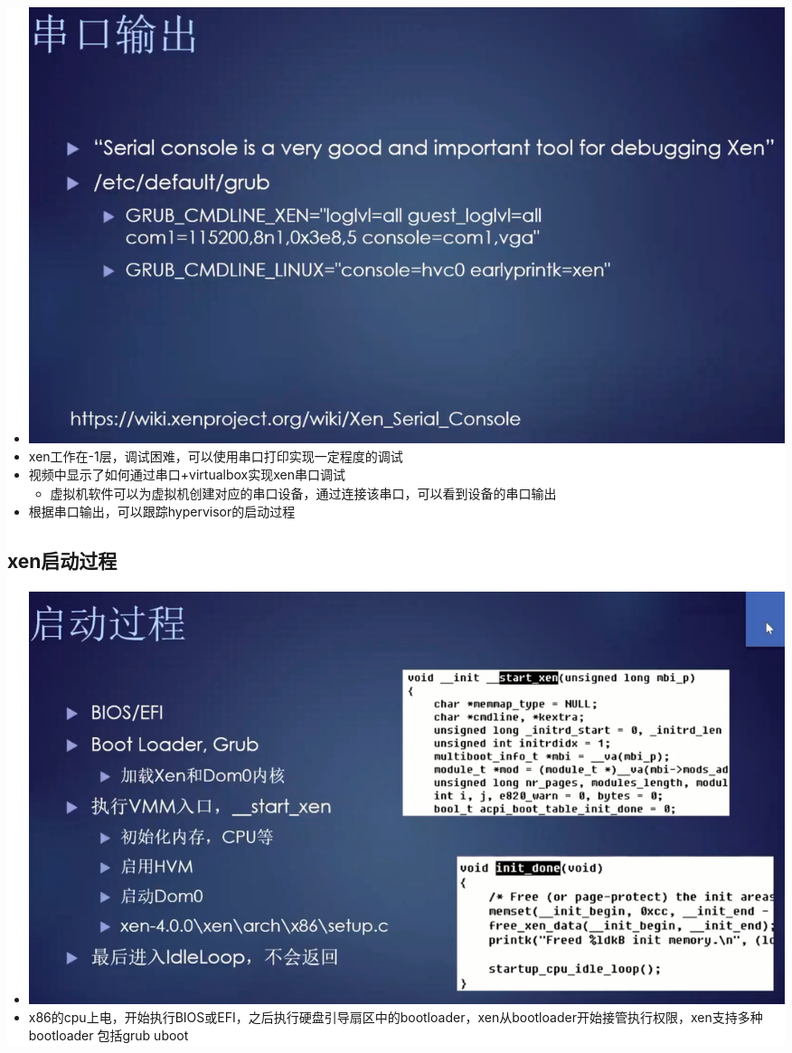 - ![](pic/2022-04-25-20-47-30.png)
- xen工作在-1层，调试困难，可以使用串口打印实现一定程度的调试
- 视频中显示了如何通过串口+virtualbox实现xen串口调试
  - 虚拟机软件可以为虚拟机创建对应的串口设备，通过连接该串口，可以看到设备的串口输出
- 根据串口输出，可以跟踪hypervisor的启动过程
## xen启动过程
- ![](pic/2022-04-25-21-02-05.png)
- x86的cpu上电，开始执行BIOS或EFI，之后执行硬盘引导扇区中的bootloader，xen从bootloader开始接管执行权限，xen支持多种bootloader 包括grub uboot